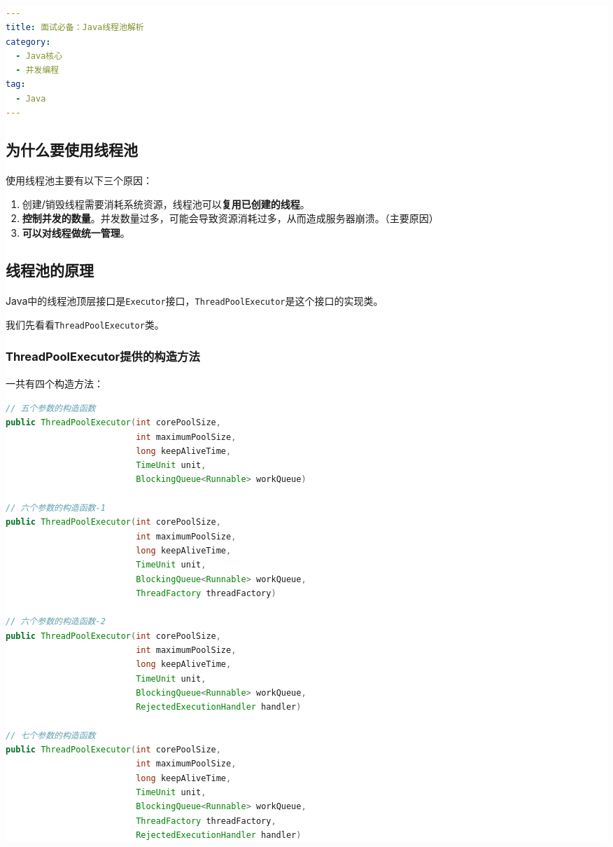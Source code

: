 ```yaml
---
title: 面试必备：Java线程池解析
category:
  - Java核心
  - 并发编程
tag:
  - Java
---
```


## 为什么要使用线程池

使用线程池主要有以下三个原因：

1. 创建/销毁线程需要消耗系统资源，线程池可以**复用已创建的线程**。
2. **控制并发的数量**。并发数量过多，可能会导致资源消耗过多，从而造成服务器崩溃。（主要原因）
3. **可以对线程做统一管理**。

##  线程池的原理

Java中的线程池顶层接口是`Executor`接口，`ThreadPoolExecutor`是这个接口的实现类。

我们先看看`ThreadPoolExecutor`类。

### ThreadPoolExecutor提供的构造方法

一共有四个构造方法：

```java
// 五个参数的构造函数
public ThreadPoolExecutor(int corePoolSize,
                          int maximumPoolSize,
                          long keepAliveTime,
                          TimeUnit unit,
                          BlockingQueue<Runnable> workQueue)

// 六个参数的构造函数-1
public ThreadPoolExecutor(int corePoolSize,
                          int maximumPoolSize,
                          long keepAliveTime,
                          TimeUnit unit,
                          BlockingQueue<Runnable> workQueue,
                          ThreadFactory threadFactory)

// 六个参数的构造函数-2
public ThreadPoolExecutor(int corePoolSize,
                          int maximumPoolSize,
                          long keepAliveTime,
                          TimeUnit unit,
                          BlockingQueue<Runnable> workQueue,
                          RejectedExecutionHandler handler)

// 七个参数的构造函数
public ThreadPoolExecutor(int corePoolSize,
                          int maximumPoolSize,
                          long keepAliveTime,
                          TimeUnit unit,
                          BlockingQueue<Runnable> workQueue,
                          ThreadFactory threadFactory,
                          RejectedExecutionHandler handler)

```
